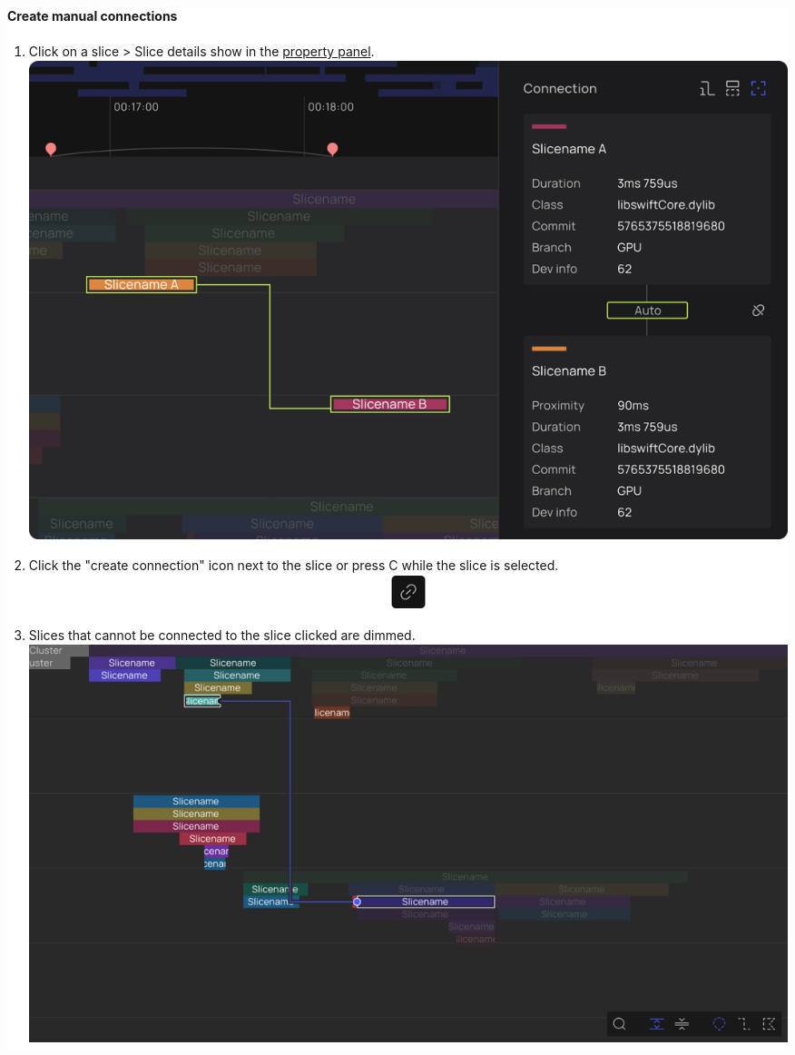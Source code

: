 #### Create manual connections

1. Click on a slice > Slice details show in the [property panel](#property-panel).
![execution_paths](./images/working_with_ps_tool/execution_paths_modal.png)

2. Click the "create connection" icon next to the slice or press C while the slice is selected.
![create_manual_connections_icon](./images/working_with_ps_tool/create_manual_connections_icon.png)
 
3. Slices that cannot be connected to the slice clicked are dimmed.
![create_manual_connections](./images/working_with_ps_tool/create_manual_connections_1_modal.png)
